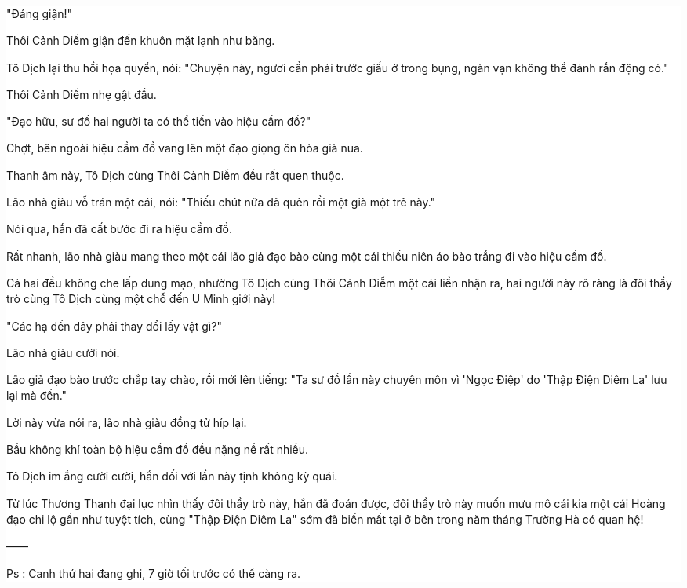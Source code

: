 "Đáng giận!"

Thôi Cảnh Diễm giận đến khuôn mặt lạnh như băng.

Tô Dịch lại thu hồi họa quyển, nói: "Chuyện này, ngươi cần phải trước giấu ở trong bụng, ngàn vạn không thể đánh rắn động cỏ."

Thôi Cảnh Diễm nhẹ gật đầu.

"Đạo hữu, sư đồ hai người ta có thể tiến vào hiệu cầm đồ?"

Chợt, bên ngoài hiệu cầm đồ vang lên một đạo giọng ôn hòa già nua.

Thanh âm này, Tô Dịch cùng Thôi Cảnh Diễm đều rất quen thuộc.

Lão nhà giàu vỗ trán một cái, nói: "Thiếu chút nữa đã quên rồi một già một trẻ này."

Nói qua, hắn đã cất bước đi ra hiệu cầm đồ.

Rất nhanh, lão nhà giàu mang theo một cái lão giả đạo bào cùng một cái thiếu niên áo bào trắng đi vào hiệu cầm đồ.

Cả hai đều không che lấp dung mạo, nhường Tô Dịch cùng Thôi Cảnh Diễm một cái liền nhận ra, hai người này rõ ràng là đôi thầy trò cùng Tô Dịch cùng một chỗ đến U Minh giới này!

"Các hạ đến đây phải thay đổi lấy vật gì?"

Lão nhà giàu cười nói.

Lão giả đạo bào trước chắp tay chào, rồi mới lên tiếng: "Ta sư đồ lần này chuyên môn vì 'Ngọc Điệp' do 'Thập Điện Diêm La' lưu lại mà đến."

Lời này vừa nói ra, lão nhà giàu đồng tử híp lại.

Bầu không khí toàn bộ hiệu cầm đồ đều nặng nề rất nhiều.

Tô Dịch im ắng cười cười, hắn đối với lần này tịnh không kỳ quái.

Từ lúc Thương Thanh đại lục nhìn thấy đôi thầy trò này, hắn đã đoán được, đôi thầy trò này muốn mưu mô cái kia một cái Hoàng đạo chi lộ gần như tuyệt tích, cùng "Thập Điện Diêm La" sớm đã biến mất tại ở bên trong năm tháng Trường Hà có quan hệ!

——

Ps : Canh thứ hai đang ghi, 7 giờ tối trước có thể càng ra.




